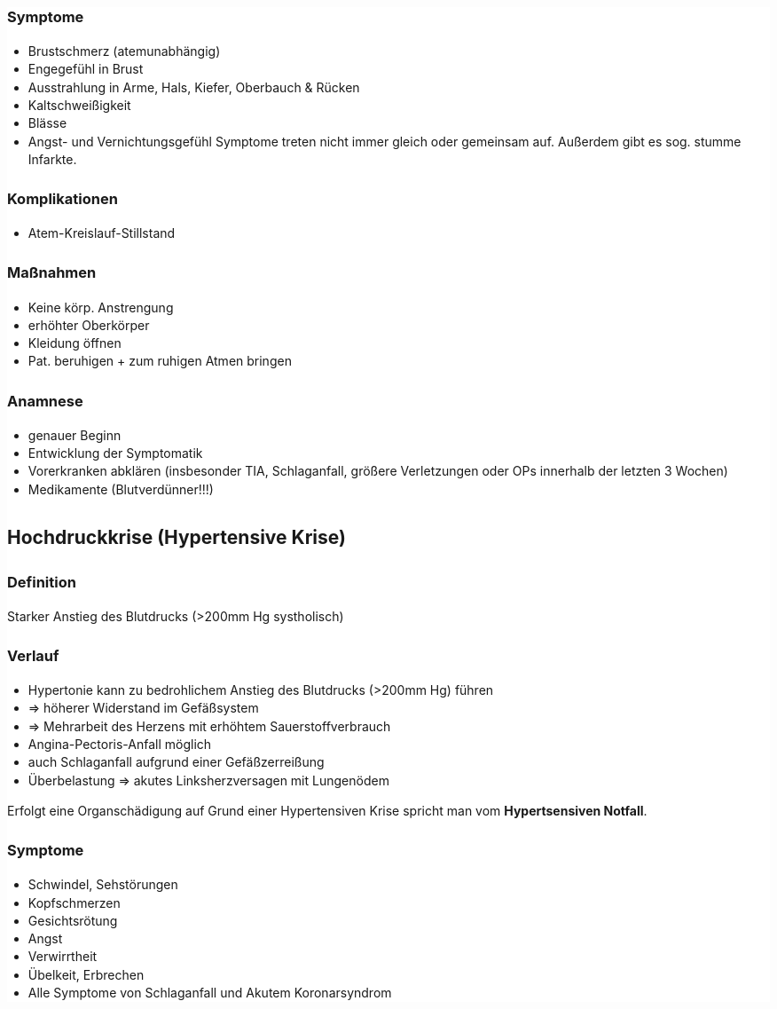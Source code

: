 ### Symptome
+ Brustschmerz (atemunabhängig)
+ Engegefühl in Brust
+ Ausstrahlung in Arme, Hals, Kiefer, Oberbauch & Rücken
+ Kaltschweißigkeit
+ Blässe
+ Angst- und Vernichtungsgefühl
Symptome treten nicht immer gleich oder gemeinsam auf. Außerdem gibt es sog. stumme Infarkte.

### Komplikationen
+ Atem-Kreislauf-Stillstand

### Maßnahmen
+ Keine körp. Anstrengung
+ erhöhter Oberkörper
+ Kleidung öffnen
+ Pat. beruhigen + zum ruhigen Atmen bringen

### Anamnese
+ genauer Beginn
+ Entwicklung der Symptomatik
+ Vorerkranken abklären (insbesonder TIA, Schlaganfall, größere Verletzungen oder OPs innerhalb der letzten 3 Wochen)
+ Medikamente (Blutverdünner!!!)


## Hochdruckkrise (Hypertensive Krise)

### Definition
Starker Anstieg des Blutdrucks (>200mm Hg systholisch)

### Verlauf
+ Hypertonie kann zu bedrohlichem Anstieg des Blutdrucks (>200mm Hg) führen
+ => höherer Widerstand im Gefäßsystem
+ => Mehrarbeit des Herzens mit erhöhtem Sauerstoffverbrauch
+ Angina-Pectoris-Anfall möglich
+ auch Schlaganfall aufgrund einer Gefäßzerreißung
+ Überbelastung => akutes Linksherzversagen mit Lungenödem

Erfolgt eine Organschädigung auf Grund einer Hypertensiven Krise spricht man vom **Hypertsensiven Notfall**.

### Symptome
+ Schwindel, Sehstörungen
+ Kopfschmerzen
+ Gesichtsrötung
+ Angst
+ Verwirrtheit
+ Übelkeit, Erbrechen
+ Alle Symptome von Schlaganfall und Akutem Koronarsyndrom
